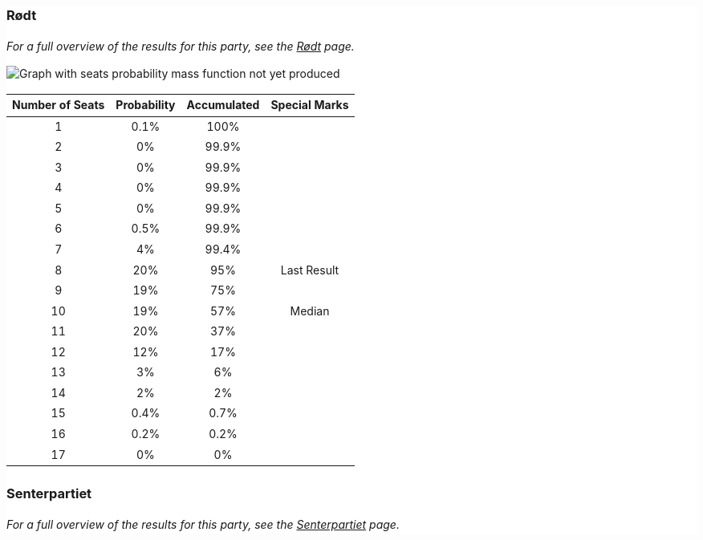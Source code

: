 ### Rødt

*For a full overview of the results for this party, see the [Rødt](party-rødt.html) page.*

![Graph with seats probability mass function not yet produced](2022-05-23-Norstat-seats-pmf-rødt.png "Seats Probability Mass Function")

| Number of Seats | Probability | Accumulated | Special Marks |
|:---------------:|:-----------:|:-----------:|:-------------:|
| 1 | 0.1% | 100% |  |
| 2 | 0% | 99.9% |  |
| 3 | 0% | 99.9% |  |
| 4 | 0% | 99.9% |  |
| 5 | 0% | 99.9% |  |
| 6 | 0.5% | 99.9% |  |
| 7 | 4% | 99.4% |  |
| 8 | 20% | 95% | Last Result |
| 9 | 19% | 75% |  |
| 10 | 19% | 57% | Median |
| 11 | 20% | 37% |  |
| 12 | 12% | 17% |  |
| 13 | 3% | 6% |  |
| 14 | 2% | 2% |  |
| 15 | 0.4% | 0.7% |  |
| 16 | 0.2% | 0.2% |  |
| 17 | 0% | 0% |  |

### Senterpartiet

*For a full overview of the results for this party, see the [Senterpartiet](party-senterpartiet.html) page.*
